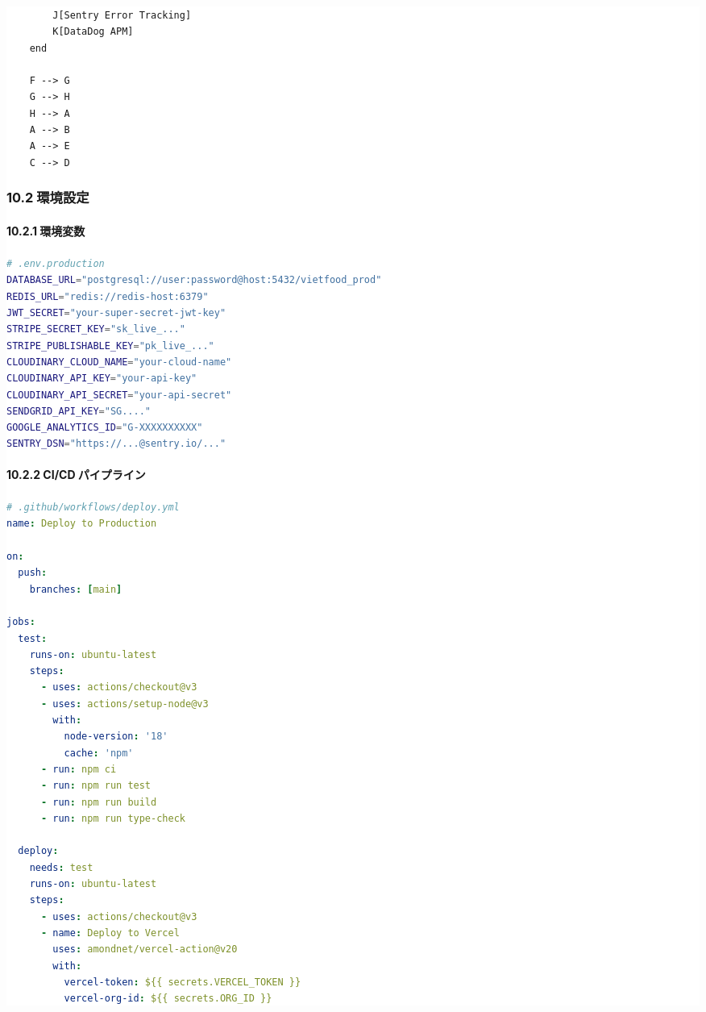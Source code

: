 ```mermaid
        J[Sentry Error Tracking]
        K[DataDog APM]
    end
    
    F --> G
    G --> H
    H --> A
    A --> B
    A --> E
    C --> D
```

### 10.2 環境設定

#### 10.2.1 環境変数
```bash
# .env.production
DATABASE_URL="postgresql://user:password@host:5432/vietfood_prod"
REDIS_URL="redis://redis-host:6379"
JWT_SECRET="your-super-secret-jwt-key"
STRIPE_SECRET_KEY="sk_live_..."
STRIPE_PUBLISHABLE_KEY="pk_live_..."
CLOUDINARY_CLOUD_NAME="your-cloud-name"
CLOUDINARY_API_KEY="your-api-key"
CLOUDINARY_API_SECRET="your-api-secret"
SENDGRID_API_KEY="SG...."
GOOGLE_ANALYTICS_ID="G-XXXXXXXXXX"
SENTRY_DSN="https://...@sentry.io/..."
```

#### 10.2.2 CI/CD パイプライン
```yaml
# .github/workflows/deploy.yml
name: Deploy to Production

on:
  push:
    branches: [main]

jobs:
  test:
    runs-on: ubuntu-latest
    steps:
      - uses: actions/checkout@v3
      - uses: actions/setup-node@v3
        with:
          node-version: '18'
          cache: 'npm'
      - run: npm ci
      - run: npm run test
      - run: npm run build
      - run: npm run type-check

  deploy:
    needs: test
    runs-on: ubuntu-latest
    steps:
      - uses: actions/checkout@v3
      - name: Deploy to Vercel
        uses: amondnet/vercel-action@v20
        with:
          vercel-token: ${{ secrets.VERCEL_TOKEN }}
          vercel-org-id: ${{ secrets.ORG_ID }}
```

  [AdminRole.SUPER_ADMIN]: {
  [AdminRole.ADMIN]: {